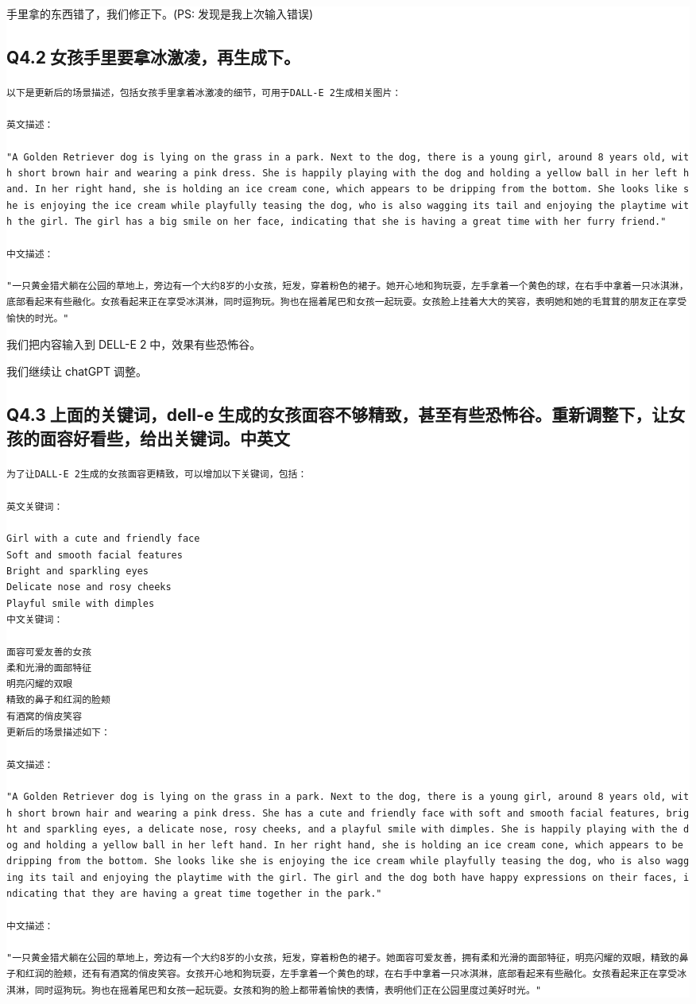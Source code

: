 手里拿的东西错了，我们修正下。(PS: 发现是我上次输入错误)

## Q4.2 女孩手里要拿冰激凌，再生成下。

```
以下是更新后的场景描述，包括女孩手里拿着冰激凌的细节，可用于DALL-E 2生成相关图片：

英文描述：

"A Golden Retriever dog is lying on the grass in a park. Next to the dog, there is a young girl, around 8 years old, with short brown hair and wearing a pink dress. She is happily playing with the dog and holding a yellow ball in her left hand. In her right hand, she is holding an ice cream cone, which appears to be dripping from the bottom. She looks like she is enjoying the ice cream while playfully teasing the dog, who is also wagging its tail and enjoying the playtime with the girl. The girl has a big smile on her face, indicating that she is having a great time with her furry friend."

中文描述：

"一只黄金猎犬躺在公园的草地上，旁边有一个大约8岁的小女孩，短发，穿着粉色的裙子。她开心地和狗玩耍，左手拿着一个黄色的球，在右手中拿着一只冰淇淋，底部看起来有些融化。女孩看起来正在享受冰淇淋，同时逗狗玩。狗也在摇着尾巴和女孩一起玩耍。女孩脸上挂着大大的笑容，表明她和她的毛茸茸的朋友正在享受愉快的时光。"
```

我们把内容输入到 DELL-E 2 中，效果有些恐怖谷。

我们继续让 chatGPT 调整。

## Q4.3 上面的关键词，dell-e 生成的女孩面容不够精致，甚至有些恐怖谷。重新调整下，让女孩的面容好看些，给出关键词。中英文

```
为了让DALL-E 2生成的女孩面容更精致，可以增加以下关键词，包括：

英文关键词：

Girl with a cute and friendly face
Soft and smooth facial features
Bright and sparkling eyes
Delicate nose and rosy cheeks
Playful smile with dimples
中文关键词：

面容可爱友善的女孩
柔和光滑的面部特征
明亮闪耀的双眼
精致的鼻子和红润的脸颊
有酒窝的俏皮笑容
更新后的场景描述如下：

英文描述：

"A Golden Retriever dog is lying on the grass in a park. Next to the dog, there is a young girl, around 8 years old, with short brown hair and wearing a pink dress. She has a cute and friendly face with soft and smooth facial features, bright and sparkling eyes, a delicate nose, rosy cheeks, and a playful smile with dimples. She is happily playing with the dog and holding a yellow ball in her left hand. In her right hand, she is holding an ice cream cone, which appears to be dripping from the bottom. She looks like she is enjoying the ice cream while playfully teasing the dog, who is also wagging its tail and enjoying the playtime with the girl. The girl and the dog both have happy expressions on their faces, indicating that they are having a great time together in the park."

中文描述：

"一只黄金猎犬躺在公园的草地上，旁边有一个大约8岁的小女孩，短发，穿着粉色的裙子。她面容可爱友善，拥有柔和光滑的面部特征，明亮闪耀的双眼，精致的鼻子和红润的脸颊，还有有酒窝的俏皮笑容。女孩开心地和狗玩耍，左手拿着一个黄色的球，在右手中拿着一只冰淇淋，底部看起来有些融化。女孩看起来正在享受冰淇淋，同时逗狗玩。狗也在摇着尾巴和女孩一起玩耍。女孩和狗的脸上都带着愉快的表情，表明他们正在公园里度过美好时光。"
```